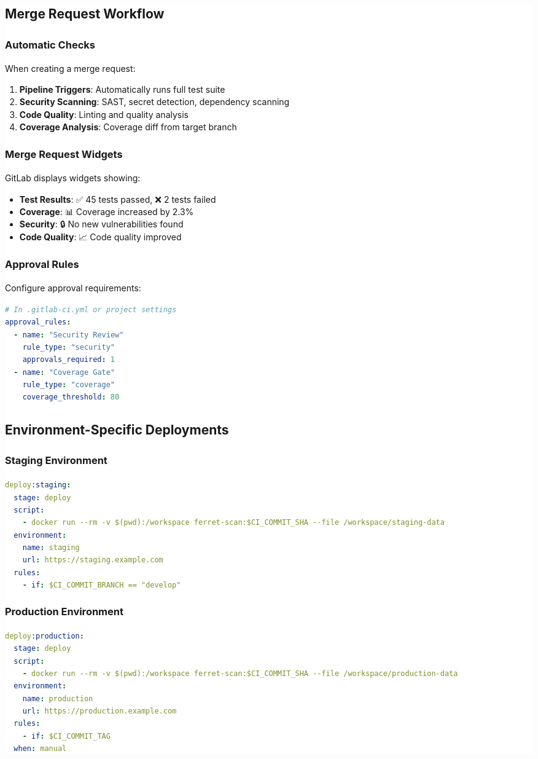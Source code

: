 



## Merge Request Workflow

### Automatic Checks
When creating a merge request:

1. **Pipeline Triggers**: Automatically runs full test suite
2. **Security Scanning**: SAST, secret detection, dependency scanning
3. **Code Quality**: Linting and quality analysis
4. **Coverage Analysis**: Coverage diff from target branch

### Merge Request Widgets
GitLab displays widgets showing:
- **Test Results**: ✅ 45 tests passed, ❌ 2 tests failed
- **Coverage**: 📊 Coverage increased by 2.3%
- **Security**: 🔒 No new vulnerabilities found
- **Code Quality**: 📈 Code quality improved

### Approval Rules
Configure approval requirements:
```yaml
# In .gitlab-ci.yml or project settings
approval_rules:
  - name: "Security Review"
    rule_type: "security"
    approvals_required: 1
  - name: "Coverage Gate"
    rule_type: "coverage"
    coverage_threshold: 80
```

## Environment-Specific Deployments

### Staging Environment
```yaml
deploy:staging:
  stage: deploy
  script:
    - docker run --rm -v $(pwd):/workspace ferret-scan:$CI_COMMIT_SHA --file /workspace/staging-data
  environment:
    name: staging
    url: https://staging.example.com
  rules:
    - if: $CI_COMMIT_BRANCH == "develop"
```

### Production Environment
```yaml
deploy:production:
  stage: deploy
  script:
    - docker run --rm -v $(pwd):/workspace ferret-scan:$CI_COMMIT_SHA --file /workspace/production-data
  environment:
    name: production
    url: https://production.example.com
  rules:
    - if: $CI_COMMIT_TAG
  when: manual
```